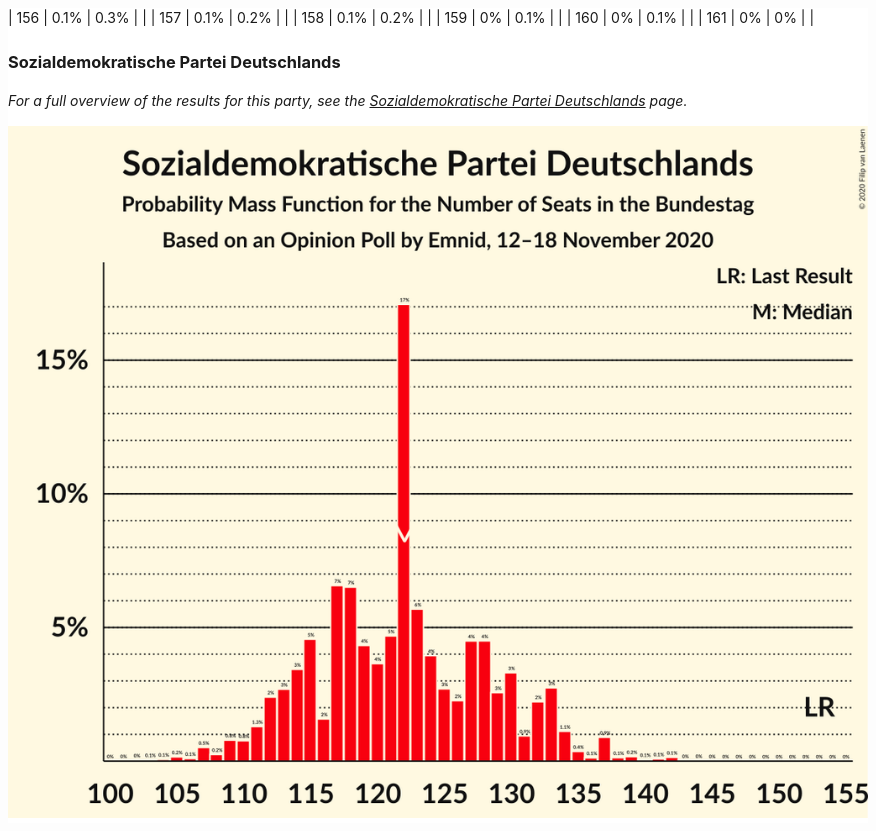 | 156 | 0.1% | 0.3% |  |
| 157 | 0.1% | 0.2% |  |
| 158 | 0.1% | 0.2% |  |
| 159 | 0% | 0.1% |  |
| 160 | 0% | 0.1% |  |
| 161 | 0% | 0% |  |

### Sozialdemokratische Partei Deutschlands

*For a full overview of the results for this party, see the [Sozialdemokratische Partei Deutschlands](party-sozialdemokratischeparteideutschlands.html) page.*

![Graph with seats probability mass function not yet produced](2020-11-18-Emnid-seats-pmf-sozialdemokratischeparteideutschlands.png "Seats Probability Mass Function")
